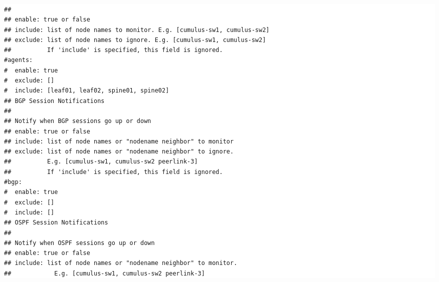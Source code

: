     ##
    ## enable: true or false
    ## include: list of node names to monitor. E.g. [cumulus-sw1, cumulus-sw2]
    ## exclude: list of node names to ignore. E.g. [cumulus-sw1, cumulus-sw2]
    ##          If 'include' is specified, this field is ignored.
    #agents:
    #  enable: true
    #  exclude: []
    #  include: [leaf01, leaf02, spine01, spine02]
    ## BGP Session Notifications
    ##
    ## Notify when BGP sessions go up or down
    ## enable: true or false
    ## include: list of node names or "nodename neighbor" to monitor
    ## exclude: list of node names or "nodename neighbor" to ignore.
    ##          E.g. [cumulus-sw1, cumulus-sw2 peerlink-3]
    ##          If 'include' is specified, this field is ignored.
    #bgp:
    #  enable: true
    #  exclude: []
    #  include: []
    ## OSPF Session Notifications
    ##
    ## Notify when OSPF sessions go up or down
    ## enable: true or false
    ## include: list of node names or "nodename neighbor" to monitor.
    ##            E.g. [cumulus-sw1, cumulus-sw2 peerlink-3]